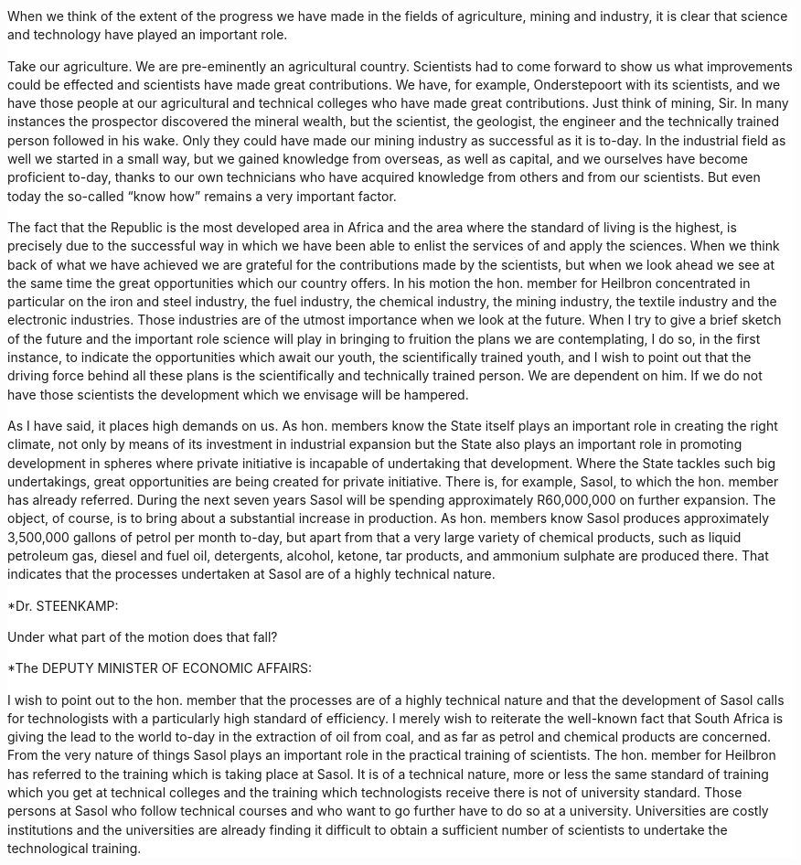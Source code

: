 <p>When we think of the extent of the progress we have made in the fields of agriculture, mining and industry, it is clear that science and technology have played an important role.</p>

<p>Take our agriculture. We are pre-eminently an agricultural country. Scientists had to come forward to show us what improvements could be effected and scientists have made great contributions. We have, for example, Onderstepoort with its scientists, and we have those people at our agricultural and technical colleges who have made great contributions. Just think of mining, Sir. In many instances the prospector discovered the mineral wealth, but the scientist, the geologist, the engineer and the technically trained person followed in his wake. Only they could have made our mining industry as successful as it is to-day. In the industrial field as well we started in a small way, but we gained knowledge from overseas, as well as capital, and we ourselves have become proficient to-day, thanks to our own technicians who have acquired knowledge from others and from our scientists. But even today the so-called &#x201C;know how&#x201D; remains a very important factor.</p>

<p>The fact that the Republic is the most developed area in Africa and the area where the standard of living is the highest, is precisely due to the successful way in which we have been able to enlist the services of and apply the sciences. When we think back of what we have achieved we are grateful for the contributions made by the scientists, but when we look ahead we see at the same time the great opportunities which our country offers. In his motion the hon. member for Heilbron concentrated in particular on the iron and steel industry, the fuel industry, the chemical industry, the mining industry, the textile industry and the electronic industries. Those industries are of the utmost importance when we look at the future. When I try to give a brief sketch of the future and the important role science will play in bringing to fruition the plans we are contemplating, I do so, in the first instance, to indicate the opportunities which await our youth, the scientifically trained youth, and I wish to point out that the driving force behind all these plans is the scientifically and technically trained person. We are dependent on him. If we do not have those scientists the development which we envisage will be hampered.</p>

<p>As I have said, it places high demands on us. As hon. members know the State itself plays an important role in creating the right climate, not only by means of its investment in industrial expansion but the State also plays an important role in promoting development in spheres where private initiative is incapable of undertaking that development. Where the State tackles such big undertakings, great opportunities are being created for private initiative. There is, for example, Sasol, to which the hon. member has already referred. During the next seven years Sasol will be spending approximately R60,000,000 on further expansion. The object, of course, is to bring about a substantial increase in production. As hon. members know Sasol produces approximately 3,500,000 gallons <span class="col_3613-3614" refersTo="page_0433"/>of petrol per month to-day, but apart from that a very large variety of chemical products, such as liquid petroleum gas, diesel and fuel oil, detergents, alcohol, ketone, tar products, and ammonium sulphate are produced there. That indicates that the processes undertaken at Sasol are of a highly technical nature.</p>

</speech>

<speech by="#steenkamp">

<from>*Dr. <person refersTo="hansard_za">STEENKAMP</person>:</from>

<p>Under what part of the motion does that fall?</p>

</speech>

<speech by="#deputy_minister_of_economic_affairs">

<from>*The <person refersTo="hansard_za">DEPUTY MINISTER OF ECONOMIC AFFAIRS</person>:</from>

<p>I wish to point out to the hon. member that the processes are of a highly technical nature and that the development of Sasol calls for technologists with a particularly high standard of efficiency. I merely wish to reiterate the well-known fact that South Africa is giving the lead to the world to-day in the extraction of oil from coal, and as far as petrol and chemical products are concerned. From the very nature of things Sasol plays an important role in the practical training of scientists. The hon. member for Heilbron has referred to the training which is taking place at Sasol. It is of a technical nature, more or less the same standard of training which you get at technical colleges and the training which technologists receive there is not of university standard. Those persons at Sasol who follow technical courses and who want to go further have to do so at a university. Universities are costly institutions and the universities are already finding it difficult to obtain a sufficient number of scientists to undertake the technological training.</p>
